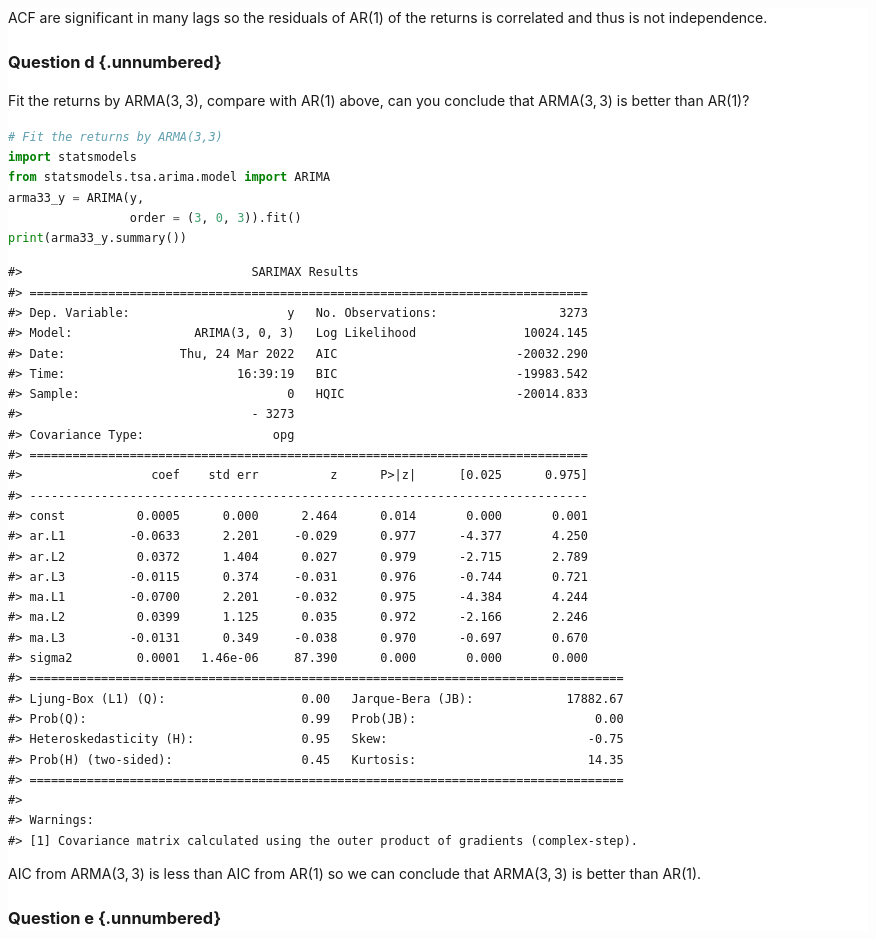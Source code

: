 ACF are significant in many lags so the residuals of AR$(1)$ of the returns is correlated and thus is not independence.

### Question d {.unnumbered} 

Fit the returns by ARMA$(3,3)$, compare with AR$(1)$ above, can you conclude that
ARMA$(3,3)$ is better than AR$(1)$?


```python
# Fit the returns by ARMA(3,3)
import statsmodels
from statsmodels.tsa.arima.model import ARIMA
arma33_y = ARIMA(y, 
                 order = (3, 0, 3)).fit()
print(arma33_y.summary())
```

```
#>                                SARIMAX Results                                
#> ==============================================================================
#> Dep. Variable:                      y   No. Observations:                 3273
#> Model:                 ARIMA(3, 0, 3)   Log Likelihood               10024.145
#> Date:                Thu, 24 Mar 2022   AIC                         -20032.290
#> Time:                        16:39:19   BIC                         -19983.542
#> Sample:                             0   HQIC                        -20014.833
#>                                - 3273                                         
#> Covariance Type:                  opg                                         
#> ==============================================================================
#>                  coef    std err          z      P>|z|      [0.025      0.975]
#> ------------------------------------------------------------------------------
#> const          0.0005      0.000      2.464      0.014       0.000       0.001
#> ar.L1         -0.0633      2.201     -0.029      0.977      -4.377       4.250
#> ar.L2          0.0372      1.404      0.027      0.979      -2.715       2.789
#> ar.L3         -0.0115      0.374     -0.031      0.976      -0.744       0.721
#> ma.L1         -0.0700      2.201     -0.032      0.975      -4.384       4.244
#> ma.L2          0.0399      1.125      0.035      0.972      -2.166       2.246
#> ma.L3         -0.0131      0.349     -0.038      0.970      -0.697       0.670
#> sigma2         0.0001   1.46e-06     87.390      0.000       0.000       0.000
#> ===================================================================================
#> Ljung-Box (L1) (Q):                   0.00   Jarque-Bera (JB):             17882.67
#> Prob(Q):                              0.99   Prob(JB):                         0.00
#> Heteroskedasticity (H):               0.95   Skew:                            -0.75
#> Prob(H) (two-sided):                  0.45   Kurtosis:                        14.35
#> ===================================================================================
#> 
#> Warnings:
#> [1] Covariance matrix calculated using the outer product of gradients (complex-step).
```

AIC from ARMA$(3,3)$ is less than AIC from AR$(1)$ so we can conclude that ARMA$(3,3)$ is better than AR$(1)$.

### Question e {.unnumbered} 
